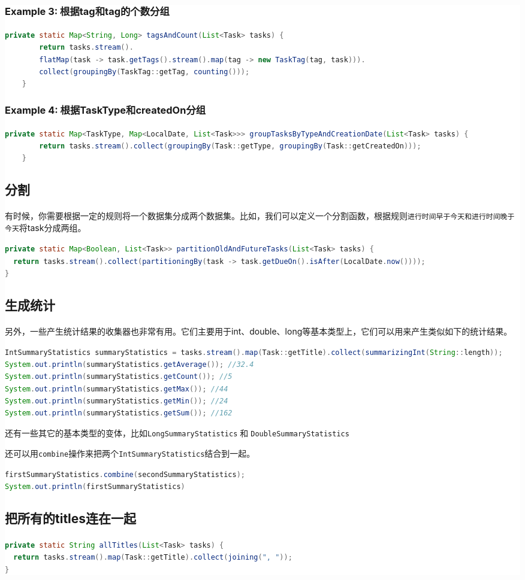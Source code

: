 ### Example 3: 根据tag和tag的个数分组

```java
private static Map<String, Long> tagsAndCount(List<Task> tasks) {
        return tasks.stream().
        flatMap(task -> task.getTags().stream().map(tag -> new TaskTag(tag, task))).
        collect(groupingBy(TaskTag::getTag, counting()));
    }
```

### Example 4: 根据TaskType和createdOn分组

```java
private static Map<TaskType, Map<LocalDate, List<Task>>> groupTasksByTypeAndCreationDate(List<Task> tasks) {
        return tasks.stream().collect(groupingBy(Task::getType, groupingBy(Task::getCreatedOn)));
    }
```

## 分割

有时候，你需要根据一定的规则将一个数据集分成两个数据集。比如，我们可以定义一个分割函数，根据规则`进行时间早于今天和进行时间晚于今天`将task分成两组。

```java
private static Map<Boolean, List<Task>> partitionOldAndFutureTasks(List<Task> tasks) {
  return tasks.stream().collect(partitioningBy(task -> task.getDueOn().isAfter(LocalDate.now())));
}
```

## 生成统计

另外，一些产生统计结果的收集器也非常有用。它们主要用于int、double、long等基本类型上，它们可以用来产生类似如下的统计结果。
```java
IntSummaryStatistics summaryStatistics = tasks.stream().map(Task::getTitle).collect(summarizingInt(String::length));
System.out.println(summaryStatistics.getAverage()); //32.4
System.out.println(summaryStatistics.getCount()); //5
System.out.println(summaryStatistics.getMax()); //44
System.out.println(summaryStatistics.getMin()); //24
System.out.println(summaryStatistics.getSum()); //162
```

还有一些其它的基本类型的变体，比如`LongSummaryStatistics` 和 `DoubleSummaryStatistics`

还可以用`combine`操作来把两个`IntSummaryStatistics`结合到一起。

```java
firstSummaryStatistics.combine(secondSummaryStatistics);
System.out.println(firstSummaryStatistics)
```

## 把所有的titles连在一起

```java
private static String allTitles(List<Task> tasks) {
  return tasks.stream().map(Task::getTitle).collect(joining(", "));
}
```
